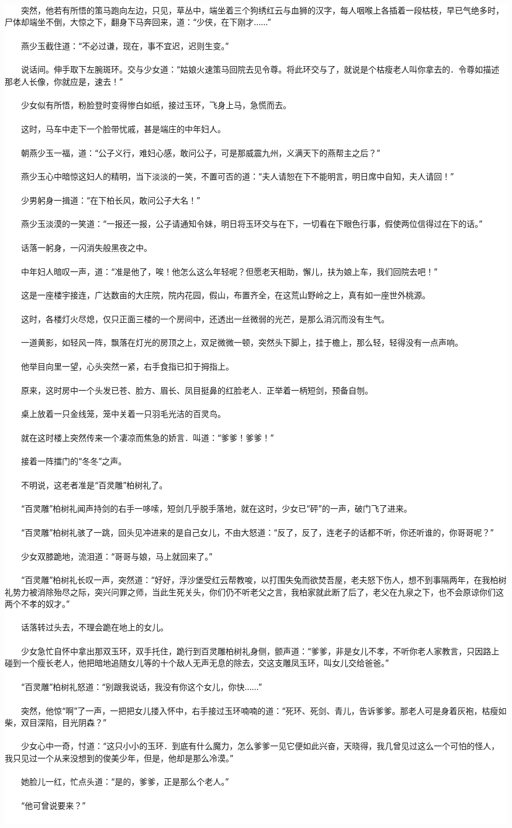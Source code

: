 　　突然，他若有所悟的策马跑向左边，只见，草丛中，端坐着三个狗绣红云与血狮的汉字，每人咽喉上各插着一段枯枝，早已气绝多时，尸体却端坐不倒，大惊之下，翻身下马奔回来，道：“少侠，在下刚才……”<br />
<br />
　　燕少玉截住道：“不必过谦，现在，事不宜迟，迟则生变。”<br />
<br />
　　说话间。伸手取下左腕斑环。交与少女道：“姑娘火速策马回院去见令尊。将此环交与了，就说是个枯瘦老人叫你拿去的．令尊如描述那老人长像，你就应是，速去！”<br />
<br />
　　少女似有所悟，粉脸登时变得惨白如纸，接过玉环，飞身上马，急慌而去。<br />
<br />
　　这时，马车中走下一个脸带忧戚，甚是端庄的中年妇人。<br />
<br />
　　朝燕少玉一福，道：“公子义行，难妇心感，敢问公子，可是那威震九州，义满天下的燕帮主之后？”<br />
<br />
　　燕少玉心中暗惊这妇人的精明，当下淡淡的一笑，不置可否的道：“夫人请恕在下不能明言，明日席中自知，夫人请回！”<br />
<br />
　　少男躬身一揖道：“在下柏长风，敢问公子大名！”<br />
<br />
　　燕少玉淡漠的一笑道：“一报还一报，公子请通知令妹，明日将玉环交与在下，一切看在下眼色行事，假使两位信得过在下的话。”<br />
<br />
　　话落一躬身，一闪消失般黑夜之中。<br />
<br />
　　中年妇人暗叹一声，道：“准是他了，唉！他怎么这么年轻呢？但愿老天相助，懈儿，扶为娘上车，我们回院去吧！”<br />
<br />
　　这是一座楼宇接连，广达数亩的大庄院，院内花园，假山，布置齐全，在这荒山野岭之上，真有如一座世外桃源。<br />
<br />
　　这时，各楼灯火尽熄，仅只正面三楼的一个房间中，还透出一丝微弱的光芒，是那么消沉而没有生气。<br />
<br />
　　一道黄影，如轻风一阵，飘落在灯光的房顶之上，双足微微一顿，突然头下脚上，挂于檐上，那么轻，轻得没有一点声响。<br />
<br />
　　他举目向里一望，心头突然一紧，右手食指已扣于拇指上。<br />
<br />
　　原来，这时房中一个头发已苍、脸方、眉长、凤目挺鼻的红脸老人．正举着一柄短剑，预备自刎。<br />
<br />
　　桌上放着一只金线笼，笼中关着一只羽毛光洁的百灵鸟。<br />
<br />
　　就在这时楼上突然传来一个凄凉而焦急的娇言．叫道：“爹爹！爹爹！”<br />
<br />
　　接着一阵擂门的“冬冬”之声。<br />
<br />
　　不明说，这老者准是“百灵雕”柏树礼了。<br />
<br />
　　“百灵雕”柏树礼闻声持剑的右手一哆嗦，短剑几乎脱手落地，就在这时，少女已“砰”的一声，破门飞了进来。<br />
<br />
　　“百灵雕”柏树礼骇了一跳，回头见冲进来的是自己女儿，不由大怒道：“反了，反了，连老子的话都不听，你还听谁的，你哥哥呢？”<br />
<br />
　　少女双膝跪地，流泪道：“哥哥与娘，马上就回来了。”<br />
<br />
　　“百灵雕”柏树礼长叹一声，突然道：“好好，浮沙堡受红云帮教唆，以打围失兔而欲焚吾屋，老夫怒下伤人，想不到事隔两年，在我柏树礼势力被消除殆尽之际，突兴问罪之师，当此生死关头，你们仍不听老父之言，我柏家就此断了后了，老父在九泉之下，也不会原谅你们这两个不孝的奴才。”<br />
<br />
　　话落转过头去，不理会跪在地上的女儿。<br />
<br />
　　少女急忙自怀中拿出那双玉环，双手托住，跪行到百灵雕柏树礼身侧，颤声道：“爹爹，非是女儿不孝，不听你老人家教言，只因路上碰到一个瘦长老人，他把暗地追随女儿等的十个敌人无声无息的除去，交这支雕凤玉环，叫女儿交给爸爸。”<br />
<br />
　　“百灵雕”柏树礼怒道：“别跟我说话，我没有你这个女儿，你快……”<br />
<br />
　　突然，他惊“啊”了一声，一把把女儿搂入怀中，右手接过玉环喃喃的道：“死环、死剑、青儿，告诉爹爹。那老人可是身着灰袍，枯瘦如柴，双目深陷，目光阴森？”<br />
<br />
　　少女心中一奇，忖道：“这只小小的玉环．到底有什么魔力，怎么爹爹一见它便如此兴奋，天晓得，我几曾见过这么一个可怕的怪人，我只见过一个从来没想到的俊美少年，但是，他却是那么冷漠。”<br />
<br />
　　她脸儿一红，忙点头道：“是的，爹爹，正是那么个老人。”<br />
<br />
　　“他可曾说要来？”<br />
<br />
